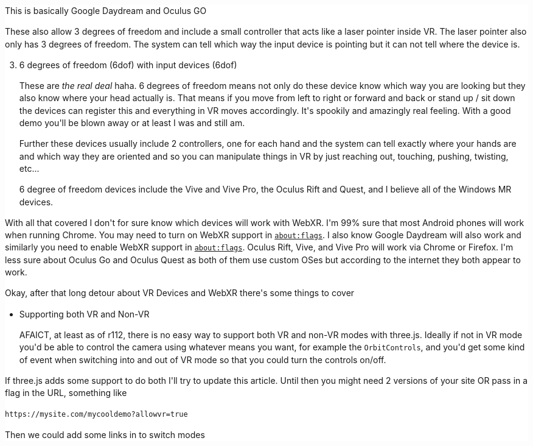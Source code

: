    This is basically Google Daydream and Oculus GO

   These also allow 3 degrees of freedom and include a small
   controller that acts like a laser pointer inside VR.
   The laser pointer also only has 3 degrees of freedom. The
   system can tell which way the input device is pointing but
   it can not tell where the device is.

3. 6 degrees of freedom (6dof) with input devices (6dof)

   These are *the real deal* haha. 6 degrees of freedom
   means not only do these device know which way you are looking
   but they also know where your head actually is. That means
   if you move from left to right or forward and back or stand up / sit down
   the devices can register this and everything in VR moves accordingly.
   It's spookily and amazingly real feeling. With a good demo
   you'll be blown away or at least I was and still am.

   Further these devices usually include 2 controllers, one
   for each hand and the system can tell exactly where your
   hands are and which way they are oriented and so you can
   manipulate things in VR by just reaching out, touching,
   pushing, twisting, etc...

   6 degree of freedom devices include the Vive and Vive Pro,
   the Oculus Rift and Quest, and I believe all of the Windows MR devices.

With all that covered I don't for sure know which devices will work with WebXR.
I'm 99% sure that most Android phones will work when running Chrome. You may
need to turn on WebXR support in [`about:flags`](about:flags). I also know Google
Daydream will also work and similarly you need to enable WebXR support in
[`about:flags`](about:flags). Oculus Rift, Vive, and Vive Pro will work via
Chrome or Firefox. I'm less sure about Oculus Go and Oculus Quest as both of
them use custom OSes but according to the internet they both appear to work.

Okay, after that long detour about VR Devices and WebXR
there's some things to cover

* Supporting both VR and Non-VR

  AFAICT, at least as of r112, there is no easy way to support
both VR and non-VR modes with three.js. Ideally
if not in VR mode you'd be able to control the camera using
whatever means you want, for example the `OrbitControls`,
and you'd get some kind of event when switching into and
out of VR mode so that you could turn the controls on/off.

If three.js adds some support to do both I'll try to update
this article. Until then you might need 2 versions of your 
site OR pass in a flag in the URL, something like

```
https://mysite.com/mycooldemo?allowvr=true
```

Then we could add some links in to switch modes
